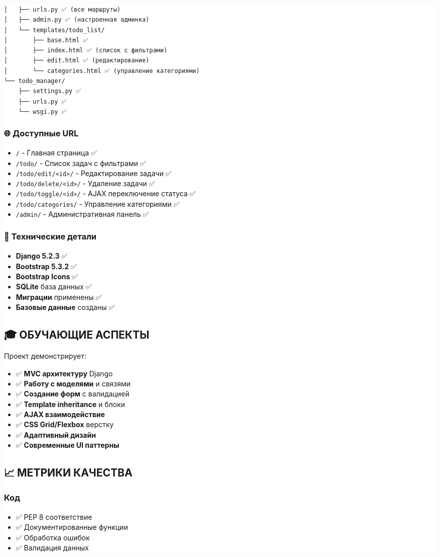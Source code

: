 ```
│   ├── urls.py ✅ (все маршруты)
│   ├── admin.py ✅ (настроенная админка)
│   └── templates/todo_list/
│       ├── base.html ✅
│       ├── index.html ✅ (список с фильтрами)
│       ├── edit.html ✅ (редактирование)
│       └── categories.html ✅ (управление категориями)
└── todo_manager/
    ├── settings.py ✅
    ├── urls.py ✅
    └── wsgi.py ✅
```

### 🌐 Доступные URL
- `/` - Главная страница ✅
- `/todo/` - Список задач с фильтрами ✅
- `/todo/edit/<id>/` - Редактирование задачи ✅
- `/todo/delete/<id>/` - Удаление задачи ✅
- `/todo/toggle/<id>/` - AJAX переключение статуса ✅
- `/todo/categories/` - Управление категориями ✅
- `/admin/` - Административная панель ✅

### 🔧 Технические детали
- **Django 5.2.3** ✅
- **Bootstrap 5.3.2** ✅
- **Bootstrap Icons** ✅
- **SQLite** база данных ✅
- **Миграции** применены ✅
- **Базовые данные** созданы ✅

## 🎓 ОБУЧАЮЩИЕ АСПЕКТЫ

Проект демонстрирует:
- ✅ **MVC архитектуру** Django
- ✅ **Работу с моделями** и связями
- ✅ **Создание форм** с валидацией
- ✅ **Template inheritance** и блоки
- ✅ **AJAX взаимодействие**
- ✅ **CSS Grid/Flexbox** верстку
- ✅ **Адаптивный дизайн**
- ✅ **Современные UI паттерны**

## 📈 МЕТРИКИ КАЧЕСТВА

### Код
- ✅ PEP 8 соответствие
- ✅ Документированные функции
- ✅ Обработка ошибок
- ✅ Валидация данных
